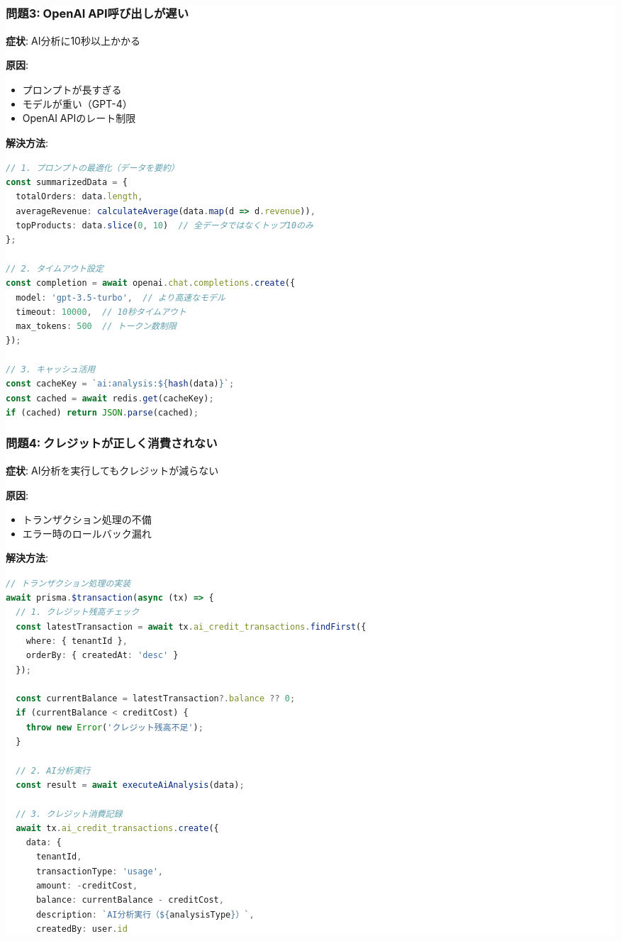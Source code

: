 ### 問題3: OpenAI API呼び出しが遅い

**症状**: AI分析に10秒以上かかる

**原因**:
- プロンプトが長すぎる
- モデルが重い（GPT-4）
- OpenAI APIのレート制限

**解決方法**:
```typescript
// 1. プロンプトの最適化（データを要約）
const summarizedData = {
  totalOrders: data.length,
  averageRevenue: calculateAverage(data.map(d => d.revenue)),
  topProducts: data.slice(0, 10)  // 全データではなくトップ10のみ
};

// 2. タイムアウト設定
const completion = await openai.chat.completions.create({
  model: 'gpt-3.5-turbo',  // より高速なモデル
  timeout: 10000,  // 10秒タイムアウト
  max_tokens: 500  // トークン数制限
});

// 3. キャッシュ活用
const cacheKey = `ai:analysis:${hash(data)}`;
const cached = await redis.get(cacheKey);
if (cached) return JSON.parse(cached);
```

### 問題4: クレジットが正しく消費されない

**症状**: AI分析を実行してもクレジットが減らない

**原因**:
- トランザクション処理の不備
- エラー時のロールバック漏れ

**解決方法**:
```typescript
// トランザクション処理の実装
await prisma.$transaction(async (tx) => {
  // 1. クレジット残高チェック
  const latestTransaction = await tx.ai_credit_transactions.findFirst({
    where: { tenantId },
    orderBy: { createdAt: 'desc' }
  });

  const currentBalance = latestTransaction?.balance ?? 0;
  if (currentBalance < creditCost) {
    throw new Error('クレジット残高不足');
  }

  // 2. AI分析実行
  const result = await executeAiAnalysis(data);

  // 3. クレジット消費記録
  await tx.ai_credit_transactions.create({
    data: {
      tenantId,
      transactionType: 'usage',
      amount: -creditCost,
      balance: currentBalance - creditCost,
      description: `AI分析実行（${analysisType}）`,
      createdBy: user.id
```